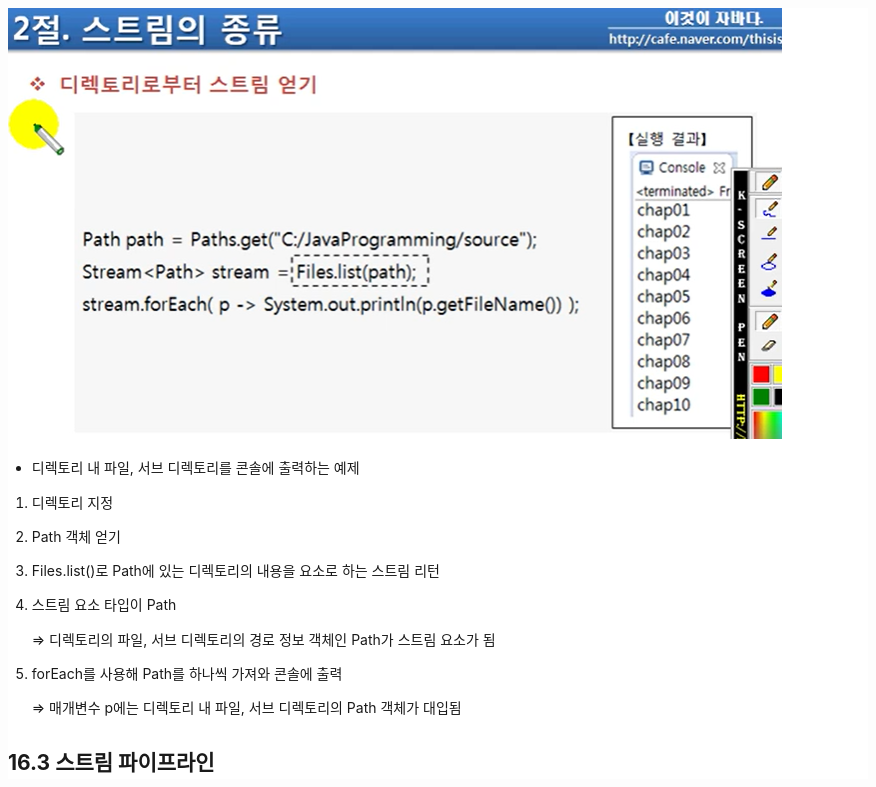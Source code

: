 ![Untitled](https://github.com/abarthdew/this-is-java/blob/main/basics/images/16(11).png)

- 디렉토리 내 파일, 서브 디렉토리를 콘솔에 출력하는 예제
1. 디렉토리 지정
2. Path 객체 얻기
3. Files.list()로 Path에 있는 디렉토리의 내용을 요소로 하는 스트림 리턴
4. 스트림 요소 타입이 Path
    
    ⇒ 디렉토리의 파일, 서브 디렉토리의 경로 정보 객체인 Path가 스트림 요소가 됨
    
5. forEach를 사용해 Path를 하나씩 가져와 콘솔에 출력
    
    ⇒ 매개변수 p에는 디렉토리 내 파일, 서브 디렉토리의 Path 객체가 대입됨
    

## **16.3 스트림 파이프라인**
